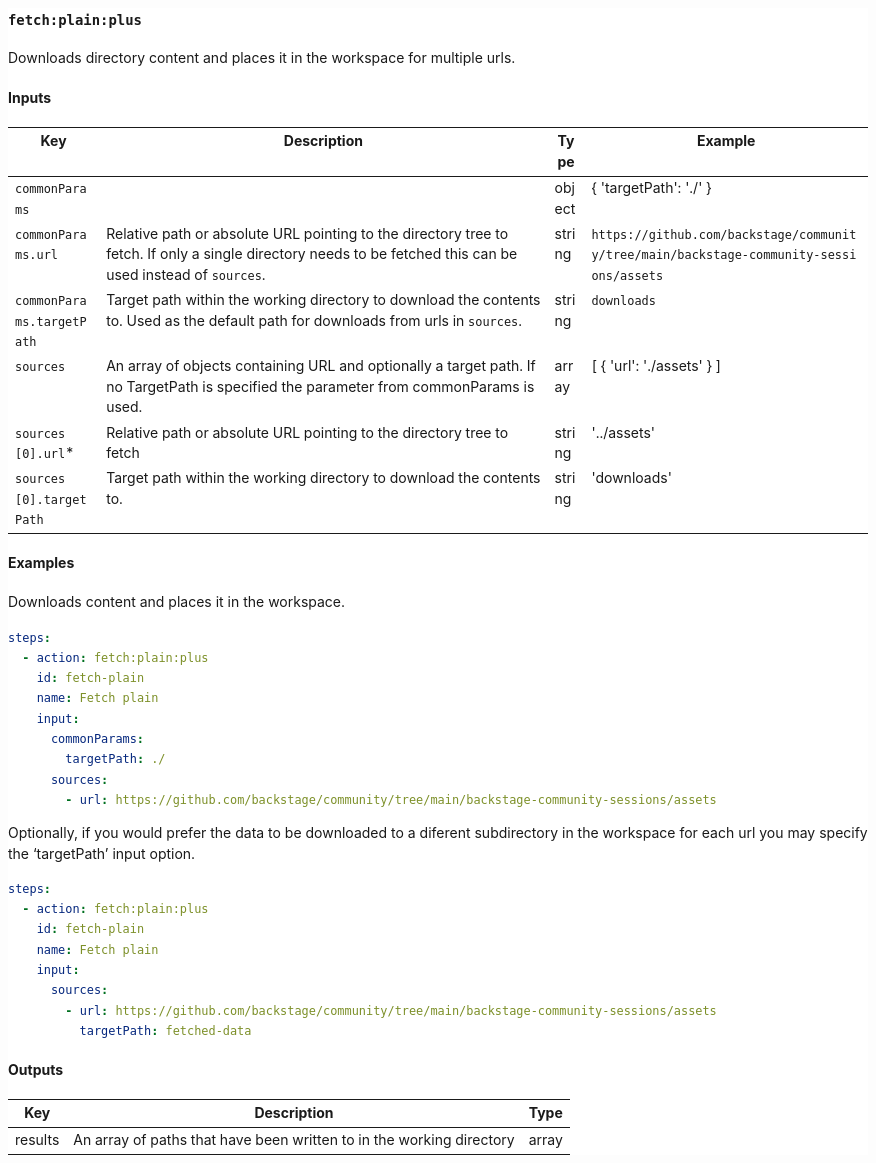 ### `fetch:plain:plus`

Downloads directory content and places it in the workspace for multiple urls.

#### Inputs

| Key                       | Description                                                                                                                                                  | Type   | Example                                                                                |
|---------------------------|--------------------------------------------------------------------------------------------------------------------------------------------------------------|--------|----------------------------------------------------------------------------------------|
| `commonParams`            |                                                                                                                                                              | object | { 'targetPath': './' }                                                                 |
| `commonParams.url`        | Relative path or absolute URL pointing to the directory tree to fetch. If only a single directory needs to be fetched this can be used instead of `sources`. | string | `https://github.com/backstage/community/tree/main/backstage-community-sessions/assets` |
| `commonParams.targetPath` | Target path within the working directory to download the contents to. Used as the default path for downloads from urls in `sources`.                         | string | `downloads`                                                                            |
| `sources`                 | An array of objects containing URL and optionally a target path. If no TargetPath is specified the parameter from commonParams is used.                      | array  | [ { 'url': './assets' } ]                                                              |
| `sources[0].url`*         | Relative path or absolute URL pointing to the directory tree to fetch                                                                                        | string  | '../assets'                                                                            |
| `sources[0].targetPath`   | Target path within the working directory to download the contents to.                                                                                        | string  | 'downloads'                                                                            |

#### Examples

Downloads content and places it in the workspace.
```yaml
steps:
  - action: fetch:plain:plus
    id: fetch-plain
    name: Fetch plain
    input:
      commonParams:
        targetPath: ./
      sources:
        - url: https://github.com/backstage/community/tree/main/backstage-community-sessions/assets
```

Optionally, if you would prefer the data to be downloaded to a diferent subdirectory in the workspace for each url you may specify the ‘targetPath’ input option.
```yaml
steps:
  - action: fetch:plain:plus
    id: fetch-plain
    name: Fetch plain
    input:
      sources:
        - url: https://github.com/backstage/community/tree/main/backstage-community-sessions/assets
          targetPath: fetched-data

```

#### Outputs
| Key     | Description                                                          | Type  |
|---------|----------------------------------------------------------------------|-------|
| results | An array of paths that have been written to in the working directory | array |


[//]: # (TODO: links)
[//]: # (TODO: examples)
[//]: # (TODO: links)
[//]: # (TODO: links)
[//]: # (TODO: examples)
[//]: # (TODO: links)
[//]: # (TODO: examples)
[//]: # (TODO: links)
[//]: # (TODO: links)
[//]: # (TODO: examples)
[//]: # (TODO: links)
[//]: # (TODO: examples)
[//]: # (TODO: links)